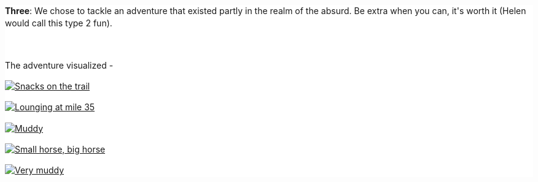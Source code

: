 **Three**: We chose to tackle an adventure that existed partly in the realm of the absurd. Be extra when you can, it's worth it (Helen would call this type 2 fun). 

<br>

The adventure visualized - 

<a data-flickr-embed="true" href="https://www.flickr.com/photos/110967671@N02/51539825922/in/dateposted-public/" title="Snacks on the trail"><img src="https://live.staticflickr.com/65535/51539825922_88141568ae_o.jpg" width="3024" height="4032" alt="Snacks on the trail"></a><script async src="//embedr.flickr.com/assets/client-code.js" charset="utf-8"></script>

<a data-flickr-embed="true" href="https://www.flickr.com/photos/110967671@N02/51540618231/in/dateposted-public/" title="Lounging at mile 35"><img src="https://live.staticflickr.com/65535/51540618231_5525dd792c_o.jpg" width="4032" height="3024" alt="Lounging at mile 35"></a><script async src="//embedr.flickr.com/assets/client-code.js" charset="utf-8"></script>

<a data-flickr-embed="true" href="https://www.flickr.com/photos/110967671@N02/51541341924/in/dateposted-public/" title="Muddy"><img src="https://live.staticflickr.com/65535/51541341924_e1f9a41d82_o.jpg" width="4032" height="3024" alt="Muddy"></a><script async src="//embedr.flickr.com/assets/client-code.js" charset="utf-8"></script>

<a data-flickr-embed="true" href="https://www.flickr.com/photos/110967671@N02/51541341694/in/dateposted-public/" title="Small horse, big horse"><img src="https://live.staticflickr.com/65535/51541341694_da9c1fb5df_o.jpg" width="3024" height="4032" alt="Small horse, big horse"></a><script async src="//embedr.flickr.com/assets/client-code.js" charset="utf-8"></script>

<a data-flickr-embed="true" href="https://www.flickr.com/photos/110967671@N02/51539830277/in/dateposted-public/" title="Very muddy"><img src="https://live.staticflickr.com/65535/51539830277_3ecf131589_o.jpg" width="3024" height="4032" alt="Very muddy"></a><script async src="//embedr.flickr.com/assets/client-code.js" charset="utf-8"></script>

